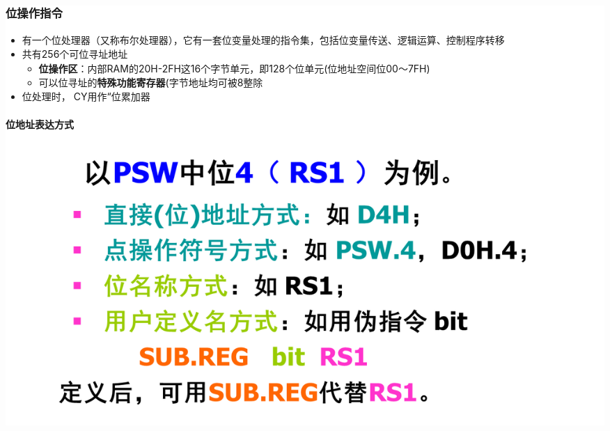 

### 位操作指令

- 有一个位处理器（又称布尔处理器），它有一套位变量处理的指令集，包括位变量传送、逻辑运算、控制程序转移
- 共有256个可位寻址地址
  - **位操作区**：内部RAM的20H-2FH这16个字节单元，即128个位单元(位地址空间位00～7FH)
  - 可以位寻址的**特殊功能寄存器**(字节地址均可被8整除
- 位处理时， CY用作“位累加器

#### 位地址表达方式

![image-20250413122440889](assets/image-20250413122440889.png)

